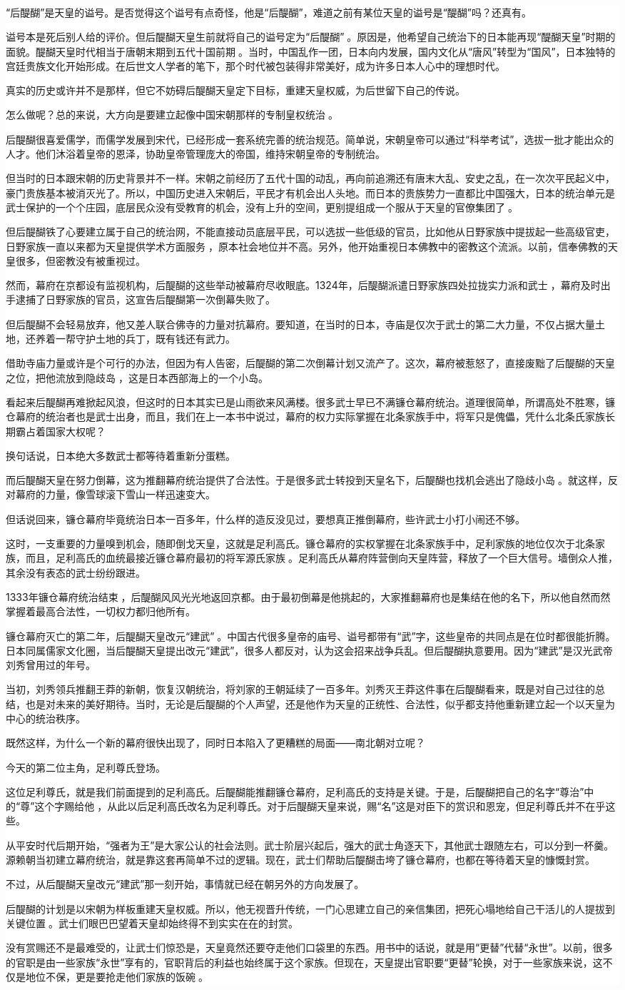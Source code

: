 “后醍醐”是天皇的谥号。是否觉得这个谥号有点奇怪，他是“后醍醐”，难道之前有某位天皇的谥号是“醍醐”吗？还真有。

谥号本是死后别人给的评价。但后醍醐天皇生前就将自己的谥号定为“后醍醐” 。原因是，他希望自己统治下的日本能再现“醍醐天皇”时期的面貌。醍醐天皇时代相当于唐朝末期到五代十国前期 。当时，中国乱作一团，日本向内发展，国内文化从“唐风”转型为“国风”，日本独特的宫廷贵族文化开始形成。在后世文人学者的笔下，那个时代被包装得非常美好，成为许多日本人心中的理想时代。

真实的历史或许并不是那样，但它不妨碍后醍醐天皇定下目标，重建天皇权威，为后世留下自己的传说。

怎么做呢？总的来说，大方向是要建立起像中国宋朝那样的专制皇权统治 。

后醍醐很喜爱儒学，而儒学发展到宋代，已经形成一套系统完善的统治规范。简单说，宋朝皇帝可以通过“科举考试”，选拔一批才能出众的人才。他们沐浴着皇帝的恩泽，协助皇帝管理庞大的帝国，维持宋朝皇帝的专制统治。

但当时的日本跟宋朝的历史背景并不一样。宋朝之前经历了五代十国的动乱，再向前追溯还有唐末大乱、安史之乱，在一次次平民起义中，豪门贵族基本被消灭光了。所以，中国历史进入宋朝后，平民才有机会出人头地。而日本的贵族势力一直都比中国强大，日本的统治单元是武士保护的一个个庄园，底层民众没有受教育的机会，没有上升的空间，更别提组成一个服从于天皇的官僚集团了 。

但后醍醐铁了心要建立属于自己的统治网，不能直接动员底层平民，可以选拔一些低级的官员，比如他从日野家族中提拔起一些高级官吏，日野家族一直以来都为天皇提供学术方面服务 ，原本社会地位并不高。另外，他开始重视日本佛教中的密教这个流派。以前，信奉佛教的天皇很多，但密教没有被重视过。

然而，幕府在京都设有监视机构，后醍醐的这些举动被幕府尽收眼底。1324年，后醍醐派遣日野家族四处拉拢实力派和武士 ，幕府及时出手逮捕了日野家族的官员，这宣告后醍醐第一次倒幕失败了。

但后醍醐不会轻易放弃，他又差人联合佛寺的力量对抗幕府。要知道，在当时的日本，寺庙是仅次于武士的第二大力量，不仅占据大量土地，还养着一帮守护土地的兵丁，既有钱还有武力。

借助寺庙力量或许是个可行的办法，但因为有人告密，后醍醐的第二次倒幕计划又流产了。这次，幕府被惹怒了，直接废黜了后醍醐的天皇之位，把他流放到隐歧岛 ，这是日本西部海上的一个小岛。

看起来后醍醐再难掀起风浪，但这时的日本其实已是山雨欲来风满楼。很多武士早已不满镰仓幕府统治。道理很简单，所谓高处不胜寒，镰仓幕府的统治者也是武士出身，而且，我们在上一本书中说过，幕府的权力实际掌握在北条家族手中，将军只是傀儡，凭什么北条氏家族长期霸占着国家大权呢？

换句话说，日本绝大多数武士都等待着重新分蛋糕。

而后醍醐天皇在努力倒幕，这为推翻幕府统治提供了合法性。于是很多武士转投到天皇名下，后醍醐也找机会逃出了隐歧小岛 。就这样，反对幕府的力量，像雪球滚下雪山一样迅速变大。

但话说回来，镰仓幕府毕竟统治日本一百多年，什么样的造反没见过，要想真正推倒幕府，些许武士小打小闹还不够。

这时，一支重要的力量嗅到机会，随即倒戈天皇，这就是足利高氏。镰仓幕府的实权掌握在北条家族手中，足利家族的地位仅次于北条家族，而且，足利高氏的血统最接近镰仓幕府最初的将军源氏家族 。足利高氏从幕府阵营倒向天皇阵营，释放了一个巨大信号。墙倒众人推，其余没有表态的武士纷纷跟进。

1333年镰仓幕府统治结束 ，后醍醐风风光光地返回京都。由于最初倒幕是他挑起的，大家推翻幕府也是集结在他的名下，所以他自然而然掌握着最高合法性，一切权力都归他所有。

镰仓幕府灭亡的第二年，后醍醐天皇改元“建武” 。中国古代很多皇帝的庙号、谥号都带有“武”字，这些皇帝的共同点是在位时都很能折腾。日本同属儒家文化圈，当后醍醐天皇提出改元“建武”，很多人都反对，认为这会招来战争兵乱。但后醍醐执意要用。因为“建武”是汉光武帝刘秀曾用过的年号。

当初，刘秀领兵推翻王莽的新朝，恢复汉朝统治，将刘家的王朝延续了一百多年。刘秀灭王莽这件事在后醍醐看来，既是对自己过往的总结，也是对未来的美好期待。当时，无论是后醍醐的个人声望，还是他作为天皇的正统性、合法性，似乎都支持他重新建立起一个以天皇为中心的统治秩序。

既然这样，为什么一个新的幕府很快出现了，同时日本陷入了更糟糕的局面——南北朝对立呢？



今天的第二位主角，足利尊氏登场。

这位足利尊氏，就是我们前面提到的足利高氏。后醍醐能推翻镰仓幕府，足利高氏的支持是关键。于是，后醍醐把自己的名字“尊治”中的“尊”这个字赐给他 ，从此以后足利高氏改名为足利尊氏。对于后醍醐天皇来说，赐“名”这是对臣下的赏识和恩宠，但足利尊氏并不在乎这些。

从平安时代后期开始，“强者为王”是大家公认的社会法则。武士阶层兴起后，强大的武士角逐天下，其他武士跟随左右，可以分到一杯羹。源赖朝当初建立幕府统治，就是靠这套再简单不过的逻辑。现在，武士们帮助后醍醐击垮了镰仓幕府，也都在等待着天皇的慷慨封赏。

不过，从后醍醐天皇改元“建武”那一刻开始，事情就已经在朝另外的方向发展了。

后醍醐的计划是以宋朝为样板重建天皇权威。所以，他无视晋升传统，一门心思建立自己的亲信集团，把死心塌地给自己干活儿的人提拔到关键位置 。武士们眼巴巴望着天皇却始终得不到实实在在的封赏。

没有赏赐还不是最难受的，让武士们惊恐是，天皇竟然还要夺走他们口袋里的东西。用书中的话说，就是用“更替”代替“永世”。以前，很多的官职是由一些家族“永世”享有的，官职背后的利益也始终属于这个家族。但现在，天皇提出官职要“更替”轮换，对于一些家族来说，这不仅是地位不保，更是要抢走他们家族的饭碗 。
